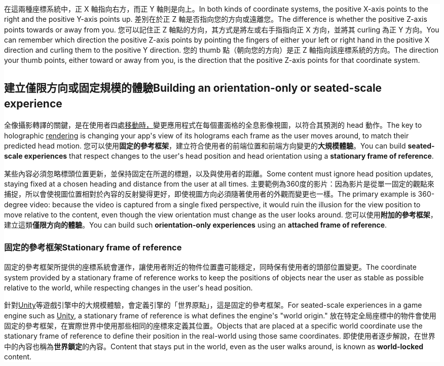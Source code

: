 <span data-ttu-id="1e59b-200">在這兩種座標系統中，正 X 軸指向右方，而正 Y 軸則是向上。</span><span class="sxs-lookup"><span data-stu-id="1e59b-200">In both kinds of coordinate systems, the positive X-axis points to the right and the positive Y-axis points up.</span></span> <span data-ttu-id="1e59b-201">差別在於正 Z 軸是否指向您的方向或遠離您。</span><span class="sxs-lookup"><span data-stu-id="1e59b-201">The difference is whether the positive Z-axis points towards or away from you.</span></span> <span data-ttu-id="1e59b-202">您可以記住正 Z 軸點的方向，其方式是將左或右手指指向正 X 方向，並將其 curling 為正 Y 方向。</span><span class="sxs-lookup"><span data-stu-id="1e59b-202">You can remember which direction the positive Z-axis points by pointing the fingers of either your left or right hand in the positive X direction and curling them to the positive Y direction.</span></span> <span data-ttu-id="1e59b-203">您的 thumb 點（朝向您的方向）是正 Z 軸指向該座標系統的方向。</span><span class="sxs-lookup"><span data-stu-id="1e59b-203">The direction your thumb points, either toward or away from you, is the direction that the positive Z-axis points for that coordinate system.</span></span>

## <a name="building-an-orientation-only-or-seated-scale-experience"></a><span data-ttu-id="1e59b-204">建立僅限方向或固定規模的體驗</span><span class="sxs-lookup"><span data-stu-id="1e59b-204">Building an orientation-only or seated-scale experience</span></span>

<span data-ttu-id="1e59b-205">全像攝影轉譯的關鍵，是在使用者四處[移動時，](rendering.md)變更應用程式在每個畫面格的全息影像視圖，以符合其預測的 head 動作。</span><span class="sxs-lookup"><span data-stu-id="1e59b-205">The key to holographic [rendering](rendering.md) is changing your app's view of its holograms each frame as the user moves around, to match their predicted head motion.</span></span> <span data-ttu-id="1e59b-206">您可以使用**固定的參考框架**，建立符合使用者的前端位置和前端方向變更的**大規模體驗**。</span><span class="sxs-lookup"><span data-stu-id="1e59b-206">You can build **seated-scale experiences** that respect changes to the user's head position and head orientation using a **stationary frame of reference**.</span></span>

<span data-ttu-id="1e59b-207">某些內容必須忽略標頭位置更新，並保持固定在所選的標題，以及與使用者的距離。</span><span class="sxs-lookup"><span data-stu-id="1e59b-207">Some content must ignore head position updates, staying fixed at a chosen heading and distance from the user at all times.</span></span> <span data-ttu-id="1e59b-208">主要範例為360度的影片：因為影片是從單一固定的觀點來捕捉，所以會使視圖位置相對於內容的反射變得更好，即使視圖方向必須隨著使用者的外觀而變更也一樣。</span><span class="sxs-lookup"><span data-stu-id="1e59b-208">The primary example is 360-degree video: because the video is captured from a single fixed perspective, it would ruin the illusion for the view position to move relative to the content, even though the view orientation must change as the user looks around.</span></span> <span data-ttu-id="1e59b-209">您可以使用**附加的參考框架**，建立這類**僅限方向的體驗**。</span><span class="sxs-lookup"><span data-stu-id="1e59b-209">You can build such **orientation-only experiences** using an **attached frame of reference**.</span></span>

### <a name="stationary-frame-of-reference"></a><span data-ttu-id="1e59b-210">固定的參考框架</span><span class="sxs-lookup"><span data-stu-id="1e59b-210">Stationary frame of reference</span></span>

<span data-ttu-id="1e59b-211">固定的參考框架所提供的座標系統會運作，讓使用者附近的物件位置盡可能穩定，同時保有使用者的頭部位置變更。</span><span class="sxs-lookup"><span data-stu-id="1e59b-211">The coordinate system provided by a stationary frame of reference works to keep the positions of objects near the user as stable as possible relative to the world, while respecting changes in the user's head position.</span></span>

<span data-ttu-id="1e59b-212">針對[Unity](https://unity3d.com/)等遊戲引擎中的大規模體驗，會定義引擎的「世界原點」，這是固定的參考框架。</span><span class="sxs-lookup"><span data-stu-id="1e59b-212">For seated-scale experiences in a game engine such as [Unity](https://unity3d.com/), a stationary frame of reference is what defines the engine's "world origin."</span></span> <span data-ttu-id="1e59b-213">放在特定全局座標中的物件會使用固定的參考框架，在實際世界中使用那些相同的座標來定義其位置。</span><span class="sxs-lookup"><span data-stu-id="1e59b-213">Objects that are placed at a specific world coordinate use the stationary frame of reference to define their position in the real-world using those same coordinates.</span></span> <span data-ttu-id="1e59b-214">即使使用者逐步解說，在世界中的內容也稱為**世界鎖定**的內容。</span><span class="sxs-lookup"><span data-stu-id="1e59b-214">Content that stays put in the world, even as the user walks around, is known as **world-locked** content.</span></span>
